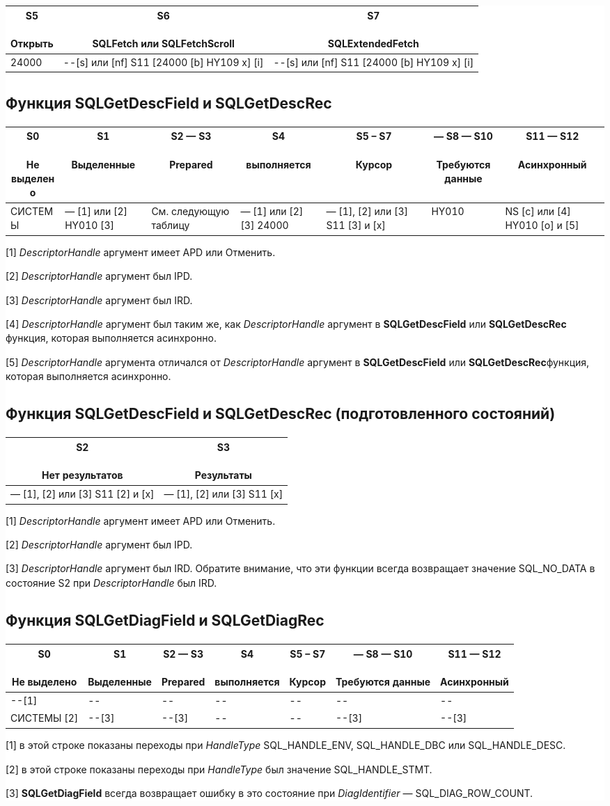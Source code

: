 |S5<br /><br /> Открыть|S6<br /><br /> SQLFetch или SQLFetchScroll|S7<br /><br /> SQLExtendedFetch|  
|-------------------|---------------------------------------|-----------------------------|  
|24000|--[s] или [nf] S11 [24000 [b] HY109 x] [i]|--[s] или [nf] S11 [24000 [b] HY109 x] [i]|  
  
## <a name="sqlgetdescfield-and-sqlgetdescrec"></a>Функция SQLGetDescField и SQLGetDescRec  
  
|S0<br /><br /> Не выделено|S1<br /><br /> Выделенные|S2 — S3<br /><br /> Prepared|S4<br /><br /> выполняется|S5 – S7<br /><br /> Курсор|— S8 — S10<br /><br /> Требуются данные|S11 — S12<br /><br /> Асинхронный|  
|------------------------|----------------------|------------------------|---------------------|----------------------|--------------------------|-----------------------|  
|СИСТЕМЫ|— [1] или [2] HY010 [3]|См. следующую таблицу|— [1] или [2] [3] 24000|— [1], [2] или [3] S11 [3] и [x]|HY010|NS [c] или [4] HY010 [o] и [5]|  
  
 [1] *DescriptorHandle* аргумент имеет APD или Отменить.  
  
 [2] *DescriptorHandle* аргумент был IPD.  
  
 [3] *DescriptorHandle* аргумент был IRD.  
  
 [4] *DescriptorHandle* аргумент был таким же, как *DescriptorHandle* аргумент в **SQLGetDescField** или **SQLGetDescRec** функция, которая выполняется асинхронно.  
  
 [5] *DescriptorHandle* аргумента отличался от *DescriptorHandle* аргумент в **SQLGetDescField** или **SQLGetDescRec**функция, которая выполняется асинхронно.  
  
## <a name="sqlgetdescfield-and-sqlgetdescrec-prepared-states"></a>Функция SQLGetDescField и SQLGetDescRec (подготовленного состояний)  
  
|S2<br /><br /> Нет результатов|S3<br /><br /> Результаты|  
|-----------------------|--------------------|  
|— [1], [2] или [3] S11 [2] и [x]|— [1], [2] или [3] S11 [x]|  
  
 [1] *DescriptorHandle* аргумент имеет APD или Отменить.  
  
 [2] *DescriptorHandle* аргумент был IPD.  
  
 [3] *DescriptorHandle* аргумент был IRD. Обратите внимание, что эти функции всегда возвращает значение SQL_NO_DATA в состояние S2 при *DescriptorHandle* был IRD.  
  
## <a name="sqlgetdiagfield-and-sqlgetdiagrec"></a>Функция SQLGetDiagField и SQLGetDiagRec  
  
|S0<br /><br /> Не выделено|S1<br /><br /> Выделенные|S2 — S3<br /><br /> Prepared|S4<br /><br /> выполняется|S5 – S7<br /><br /> Курсор|— S8 — S10<br /><br /> Требуются данные|S11 — S12<br /><br /> Асинхронный|  
|------------------------|----------------------|------------------------|---------------------|----------------------|--------------------------|-----------------------|  
|--[1]|--|--|--|--|--|--|  
|СИСТЕМЫ [2]|--[3]|--[3]|--|--|--[3]|--[3]|  
  
 [1] в этой строке показаны переходы при *HandleType* SQL_HANDLE_ENV, SQL_HANDLE_DBC или SQL_HANDLE_DESC.  
  
 [2] в этой строке показаны переходы при *HandleType* был значение SQL_HANDLE_STMT.  
  
 [3] **SQLGetDiagField** всегда возвращает ошибку в это состояние при *DiagIdentifier* — SQL_DIAG_ROW_COUNT.  
  